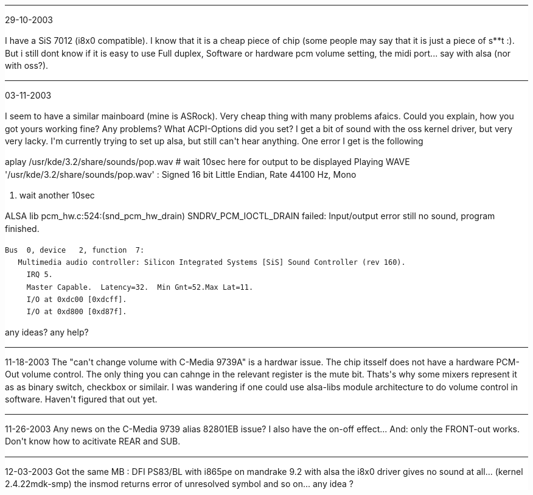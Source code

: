 * * * * *

29-10-2003

I have a SiS 7012 (i8x0 compatible). I know that it is a cheap piece of
chip (some people may say that it is just a piece of s\*\*t :). But i
still dont know if it is easy to use Full duplex, Software or hardware
pcm volume setting, the midi port... say with alsa (nor with oss?).

* * * * *

03-11-2003

I seem to have a similar mainboard (mine is ASRock). Very cheap thing
with many problems afaics. Could you explain, how you got yours working
fine? Any problems? What ACPI-Options did you set? I get a bit of sound
with the oss kernel driver, but very very lacky. I'm currently trying to
set up alsa, but still can't hear anything. One error I get is the
following

aplay /usr/kde/3.2/share/sounds/pop.wav \# wait 10sec here for output to
be displayed Playing WAVE '/usr/kde/3.2/share/sounds/pop.wav' : Signed
16 bit Little Endian, Rate 44100 Hz, Mono

1.  wait another 10sec

ALSA lib pcm\_hw.c:524:(snd\_pcm\_hw\_drain) SNDRV\_PCM\_IOCTL\_DRAIN
failed: Input/output error still no sound, program finished.

    Bus  0, device   2, function  7:
       Multimedia audio controller: Silicon Integrated Systems [SiS] Sound Controller (rev 160).
         IRQ 5.
         Master Capable.  Latency=32.  Min Gnt=52.Max Lat=11.
         I/O at 0xdc00 [0xdcff].
         I/O at 0xd800 [0xd87f].

any ideas? any help?

* * * * *

11-18-2003 The "can't change volume with C-Media 9739A" is a hardwar
issue. The chip itsself does not have a hardware PCM-Out volume control.
The only thing you can cahnge in the relevant register is the mute bit.
Thats's why some mixers represent it as as binary switch, checkbox or
similair. I was wandering if one could use alsa-libs module architecture
to do volume control in software. Haven't figured that out yet.

* * * * *

11-26-2003 Any news on the C-Media 9739 alias 82801EB issue? I also have
the on-off effect... And: only the FRONT-out works. Don't know how to
acitivate REAR and SUB.

* * * * *

12-03-2003 Got the same MB : DFI PS83/BL with i865pe on mandrake 9.2
with alsa the i8x0 driver gives no sound at all... (kernel
2.4.22mdk-smp) the insmod returns error of unresolved symbol and so
on... any idea ?
